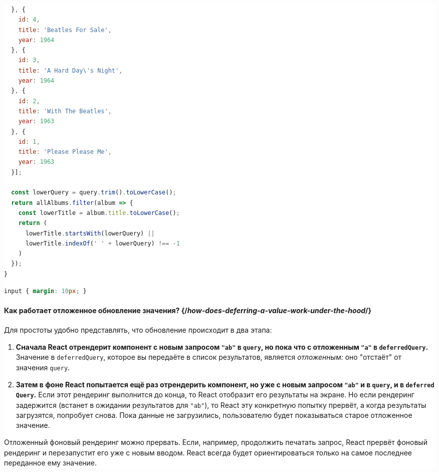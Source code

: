 ```js data.js hidden
  }, {
    id: 4,
    title: 'Beatles For Sale',
    year: 1964
  }, {
    id: 3,
    title: 'A Hard Day\'s Night',
    year: 1964
  }, {
    id: 2,
    title: 'With The Beatles',
    year: 1963
  }, {
    id: 1,
    title: 'Please Please Me',
    year: 1963
  }];

  const lowerQuery = query.trim().toLowerCase();
  return allAlbums.filter(album => {
    const lowerTitle = album.title.toLowerCase();
    return (
      lowerTitle.startsWith(lowerQuery) ||
      lowerTitle.indexOf(' ' + lowerQuery) !== -1
    )
  });
}
```

```css
input { margin: 10px; }
```

</Sandpack>

<DeepDive>

#### Как работает отложенное обновление значения? {/*how-does-deferring-a-value-work-under-the-hood*/}

Для простоты удобно представлять, что обновление происходит в два этапа:

1. **Сначала React отрендерит компонент с новым запросом `"ab"` в `query`, но пока что с отложенным `"a"` в `deferredQuery`.** Значение в `deferredQuery`, которое вы передаёте в список результатов, является *отложенным:* оно "отстаёт" от значения `query`.

2. **Затем в фоне React попытается ещё раз отрендерить компонент, но уже с новым запросом `"ab"` и в `query`, и в `deferredQuery`.** Если этот рендеринг выполнится до конца, то React отобразит его результаты на экране. Но если рендеринг задержится (встанет в ожидании результатов для  `"ab"`), то React эту конкретную попытку прервёт, а когда результаты загрузятся, попробует снова. Пока данные не загрузились, пользователю будет показываться старое отложенное значение.

Отложенный фоновый рендеринг можно прервать. Если, например, продолжить печатать запрос, React прервёт фоновый рендеринг и перезапустит его уже с новым вводом. React всегда будет ориентироваться только на самое последнее переданное ему значение.
